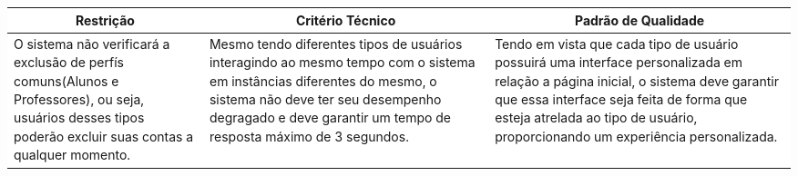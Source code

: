 | Restrição | Critério Técnico | Padrão de Qualidade |
|-----------|------------------|---------------------|
| O sistema não verificará a exclusão de perfís comuns(Alunos e Professores), ou seja, usuários desses tipos poderão excluir suas contas a qualquer momento. | Mesmo tendo diferentes tipos de usuários interagindo ao mesmo tempo com o sistema em instâncias diferentes do mesmo, o sistema não deve ter seu desempenho degragado e deve garantir um tempo de resposta máximo de 3 segundos. | Tendo em vista que cada tipo de usuário possuirá uma interface personalizada em relação a página inicial, o sistema deve garantir que essa interface seja feita de forma que esteja atrelada ao tipo de usuário, proporcionando um experiência personalizada.|

